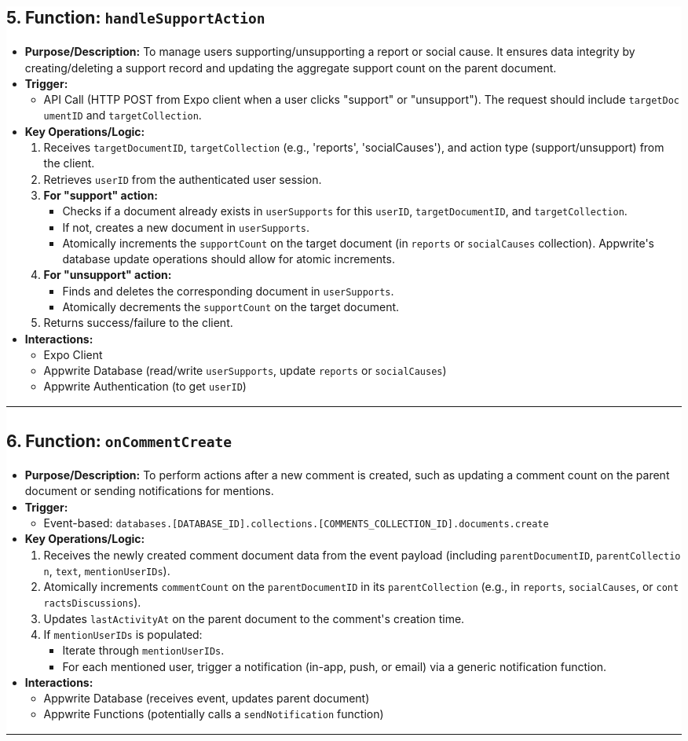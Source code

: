 
## 5. Function: `handleSupportAction`

*   **Purpose/Description:** To manage users supporting/unsupporting a report or social cause. It ensures data integrity by creating/deleting a support record and updating the aggregate support count on the parent document.
*   **Trigger:**
    *   API Call (HTTP POST from Expo client when a user clicks "support" or "unsupport"). The request should include `targetDocumentID` and `targetCollection`.
*   **Key Operations/Logic:**
    1.  Receives `targetDocumentID`, `targetCollection` (e.g., 'reports', 'socialCauses'), and action type (support/unsupport) from the client.
    2.  Retrieves `userID` from the authenticated user session.
    3.  **For "support" action:**
        *   Checks if a document already exists in `userSupports` for this `userID`, `targetDocumentID`, and `targetCollection`.
        *   If not, creates a new document in `userSupports`.
        *   Atomically increments the `supportCount` on the target document (in `reports` or `socialCauses` collection). Appwrite's database update operations should allow for atomic increments.
    4.  **For "unsupport" action:**
        *   Finds and deletes the corresponding document in `userSupports`.
        *   Atomically decrements the `supportCount` on the target document.
    5.  Returns success/failure to the client.
*   **Interactions:**
    *   Expo Client
    *   Appwrite Database (read/write `userSupports`, update `reports` or `socialCauses`)
    *   Appwrite Authentication (to get `userID`)

---

## 6. Function: `onCommentCreate`

*   **Purpose/Description:** To perform actions after a new comment is created, such as updating a comment count on the parent document or sending notifications for mentions.
*   **Trigger:**
    *   Event-based: `databases.[DATABASE_ID].collections.[COMMENTS_COLLECTION_ID].documents.create`
*   **Key Operations/Logic:**
    1.  Receives the newly created comment document data from the event payload (including `parentDocumentID`, `parentCollection`, `text`, `mentionUserIDs`).
    2.  Atomically increments `commentCount` on the `parentDocumentID` in its `parentCollection` (e.g., in `reports`, `socialCauses`, or `contractsDiscussions`).
    3.  Updates `lastActivityAt` on the parent document to the comment's creation time.
    4.  If `mentionUserIDs` is populated:
        *   Iterate through `mentionUserIDs`.
        *   For each mentioned user, trigger a notification (in-app, push, or email) via a generic notification function.
*   **Interactions:**
    *   Appwrite Database (receives event, updates parent document)
    *   Appwrite Functions (potentially calls a `sendNotification` function)

---
